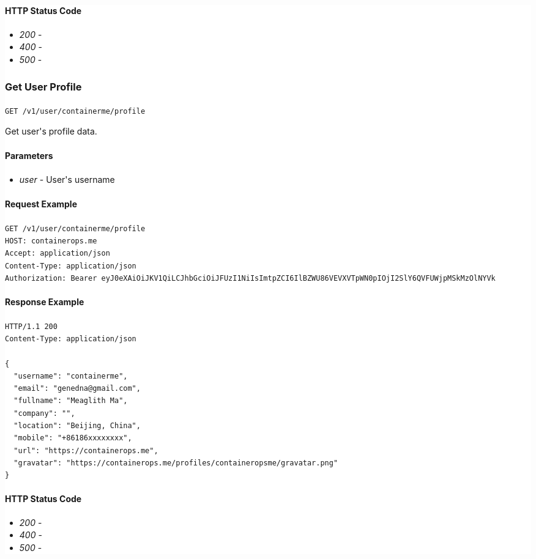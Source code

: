 #### HTTP Status Code

- *200* -
- *400* -
- *500* -

### Get User Profile

`GET /v1/user/containerme/profile`

Get user's profile data.

#### Parameters

- *user* - User's username

#### Request Example

```
GET /v1/user/containerme/profile
HOST: containerops.me                                                                             
Accept: application/json                                                                              
Content-Type: application/json                                                                        
Authorization: Bearer eyJ0eXAiOiJKV1QiLCJhbGciOiJFUzI1NiIsImtpZCI6IlBZWU86VEVXVTpWN0pIOjI2SlY6QVFUWjpMSkMzOlNYVk
```

#### Response Example

```
HTTP/1.1 200
Content-Type: application/json

{
  "username": "containerme",
  "email": "genedna@gmail.com",
  "fullname": "Meaglith Ma",
  "company": "",
  "location": "Beijing, China",
  "mobile": "+86186xxxxxxxx",
  "url": "https://containerops.me",
  "gravatar": "https://containerops.me/profiles/containeropsme/gravatar.png"
}
```

#### HTTP Status Code

- *200* -
- *400* -
- *500* -


